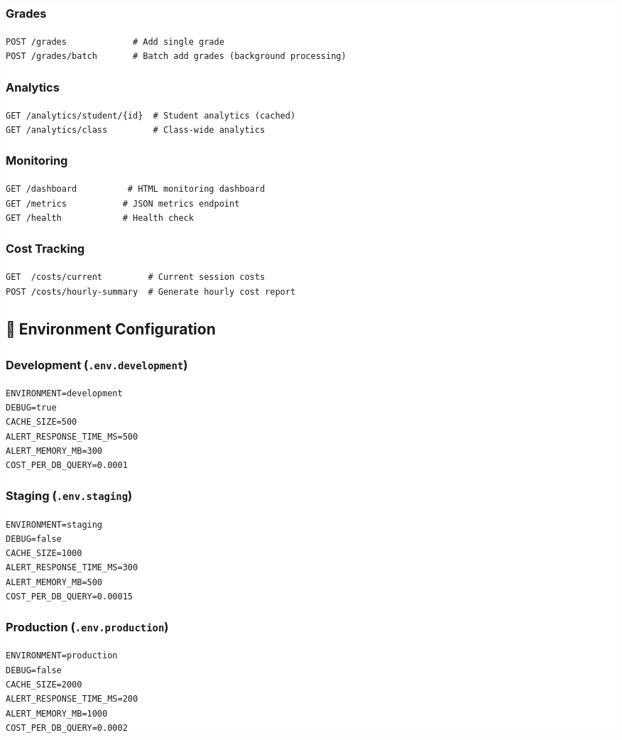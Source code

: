 ### **Grades**
```http
POST /grades             # Add single grade
POST /grades/batch       # Batch add grades (background processing)
```

### **Analytics**
```http
GET /analytics/student/{id}  # Student analytics (cached)
GET /analytics/class         # Class-wide analytics
```

### **Monitoring**
```http
GET /dashboard          # HTML monitoring dashboard
GET /metrics           # JSON metrics endpoint
GET /health            # Health check
```

### **Cost Tracking**
```http
GET  /costs/current         # Current session costs
POST /costs/hourly-summary  # Generate hourly cost report
```

## 🔧 Environment Configuration

### **Development** (`.env.development`)
```env
ENVIRONMENT=development
DEBUG=true
CACHE_SIZE=500
ALERT_RESPONSE_TIME_MS=500
ALERT_MEMORY_MB=300
COST_PER_DB_QUERY=0.0001
```

### **Staging** (`.env.staging`)
```env
ENVIRONMENT=staging
DEBUG=false
CACHE_SIZE=1000
ALERT_RESPONSE_TIME_MS=300
ALERT_MEMORY_MB=500
COST_PER_DB_QUERY=0.00015
```

### **Production** (`.env.production`)
```env
ENVIRONMENT=production
DEBUG=false
CACHE_SIZE=2000
ALERT_RESPONSE_TIME_MS=200
ALERT_MEMORY_MB=1000
COST_PER_DB_QUERY=0.0002
```
